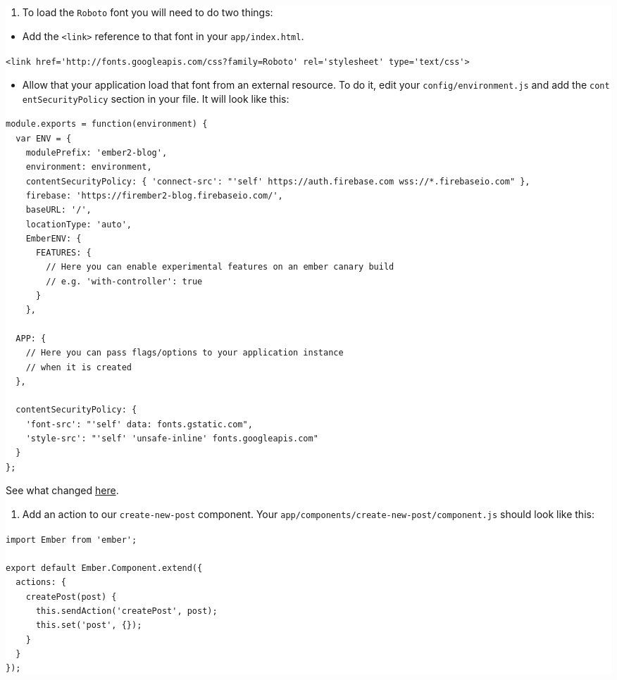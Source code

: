 1. To load the `Roboto` font you will need to do two things:
  - Add the `<link>` reference to that font in your `app/index.html`.
  ```
  <link href='http://fonts.googleapis.com/css?family=Roboto' rel='stylesheet' type='text/css'>
  ```

  - Allow that your application load that font from an external resource. To do it, edit your `config/environment.js` and add the `contentSecurityPolicy` section in your file. It will look like this:
  ```
  module.exports = function(environment) {
    var ENV = {
      modulePrefix: 'ember2-blog',
      environment: environment,
      contentSecurityPolicy: { 'connect-src': "'self' https://auth.firebase.com wss://*.firebaseio.com" },
      firebase: 'https://firember2-blog.firebaseio.com/',
      baseURL: '/',
      locationType: 'auto',
      EmberENV: {
        FEATURES: {
          // Here you can enable experimental features on an ember canary build
          // e.g. 'with-controller': true
        }
      },

    APP: {
      // Here you can pass flags/options to your application instance
      // when it is created
    },

    contentSecurityPolicy: {
      'font-src': "'self' data: fonts.gstatic.com",
      'style-src': "'self' 'unsafe-inline' fonts.googleapis.com"
    }
  };
  ```

  See what changed [here](https://github.com/ericdouglas/ember-simple-blog/pull/9).

1. Add an action to our `create-new-post` component. Your `app/components/create-new-post/component.js` should look like this:
```
import Ember from 'ember';

export default Ember.Component.extend({
  actions: {
    createPost(post) {
      this.sendAction('createPost', post);
      this.set('post', {});
    }
  }
});
```
